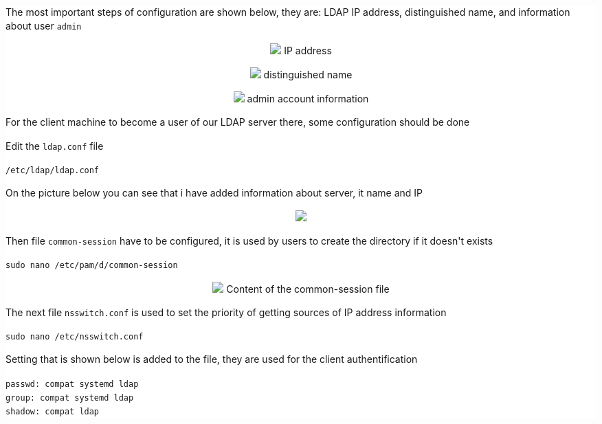 The most important steps of configuration are shown below, they are: LDAP IP address, distinguished name, and information about  user `admin`

<center>
    
![](https://i.imgur.com/2CqSYLr.png)
IP address
    
![](https://i.imgur.com/lfit1PA.png)
distinguished name
    
![](https://i.imgur.com/hTPT2oF.png)
admin account information
</center>

For the client machine to become a user of our LDAP server there, some configuration should be done

Edit the `ldap.conf` file

```
/etc/ldap/ldap.conf
```

On the picture below you can see that i have added information about server, it name and IP

<center>
    
![](https://i.imgur.com/MuuompR.png)

</center>
    
Then file `common-session` have to be configured, it is used by users to create the directory if it doesn't exists
```
sudo nano /etc/pam/d/common-session
```

<center>
    
![](https://i.imgur.com/0WuI9Nl.png)
Content of the common-session file
</center>

The next file `nsswitch.conf` is used to set the priority of getting sources of IP address information

```
sudo nano /etc/nsswitch.conf
```

Setting that is shown below is added to the file, they are used for the client authentification
```
passwd: compat systemd ldap
group: compat systemd ldap
shadow: compat ldap
```

<center>
